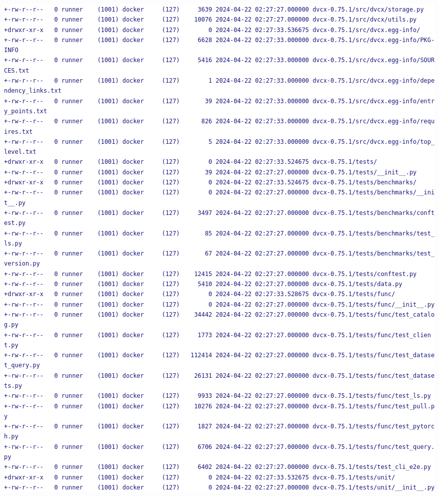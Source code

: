 ```diff
+-rw-r--r--   0 runner    (1001) docker     (127)     3639 2024-04-22 02:27:27.000000 dvcx-0.75.1/src/dvcx/storage.py
+-rw-r--r--   0 runner    (1001) docker     (127)    10076 2024-04-22 02:27:27.000000 dvcx-0.75.1/src/dvcx/utils.py
+drwxr-xr-x   0 runner    (1001) docker     (127)        0 2024-04-22 02:27:33.536675 dvcx-0.75.1/src/dvcx.egg-info/
+-rw-r--r--   0 runner    (1001) docker     (127)     6628 2024-04-22 02:27:33.000000 dvcx-0.75.1/src/dvcx.egg-info/PKG-INFO
+-rw-r--r--   0 runner    (1001) docker     (127)     5416 2024-04-22 02:27:33.000000 dvcx-0.75.1/src/dvcx.egg-info/SOURCES.txt
+-rw-r--r--   0 runner    (1001) docker     (127)        1 2024-04-22 02:27:33.000000 dvcx-0.75.1/src/dvcx.egg-info/dependency_links.txt
+-rw-r--r--   0 runner    (1001) docker     (127)       39 2024-04-22 02:27:33.000000 dvcx-0.75.1/src/dvcx.egg-info/entry_points.txt
+-rw-r--r--   0 runner    (1001) docker     (127)      826 2024-04-22 02:27:33.000000 dvcx-0.75.1/src/dvcx.egg-info/requires.txt
+-rw-r--r--   0 runner    (1001) docker     (127)        5 2024-04-22 02:27:33.000000 dvcx-0.75.1/src/dvcx.egg-info/top_level.txt
+drwxr-xr-x   0 runner    (1001) docker     (127)        0 2024-04-22 02:27:33.524675 dvcx-0.75.1/tests/
+-rw-r--r--   0 runner    (1001) docker     (127)       39 2024-04-22 02:27:27.000000 dvcx-0.75.1/tests/__init__.py
+drwxr-xr-x   0 runner    (1001) docker     (127)        0 2024-04-22 02:27:33.524675 dvcx-0.75.1/tests/benchmarks/
+-rw-r--r--   0 runner    (1001) docker     (127)        0 2024-04-22 02:27:27.000000 dvcx-0.75.1/tests/benchmarks/__init__.py
+-rw-r--r--   0 runner    (1001) docker     (127)     3497 2024-04-22 02:27:27.000000 dvcx-0.75.1/tests/benchmarks/conftest.py
+-rw-r--r--   0 runner    (1001) docker     (127)       85 2024-04-22 02:27:27.000000 dvcx-0.75.1/tests/benchmarks/test_ls.py
+-rw-r--r--   0 runner    (1001) docker     (127)       67 2024-04-22 02:27:27.000000 dvcx-0.75.1/tests/benchmarks/test_version.py
+-rw-r--r--   0 runner    (1001) docker     (127)    12415 2024-04-22 02:27:27.000000 dvcx-0.75.1/tests/conftest.py
+-rw-r--r--   0 runner    (1001) docker     (127)     5410 2024-04-22 02:27:27.000000 dvcx-0.75.1/tests/data.py
+drwxr-xr-x   0 runner    (1001) docker     (127)        0 2024-04-22 02:27:33.528675 dvcx-0.75.1/tests/func/
+-rw-r--r--   0 runner    (1001) docker     (127)        0 2024-04-22 02:27:27.000000 dvcx-0.75.1/tests/func/__init__.py
+-rw-r--r--   0 runner    (1001) docker     (127)    34442 2024-04-22 02:27:27.000000 dvcx-0.75.1/tests/func/test_catalog.py
+-rw-r--r--   0 runner    (1001) docker     (127)     1773 2024-04-22 02:27:27.000000 dvcx-0.75.1/tests/func/test_client.py
+-rw-r--r--   0 runner    (1001) docker     (127)   112414 2024-04-22 02:27:27.000000 dvcx-0.75.1/tests/func/test_dataset_query.py
+-rw-r--r--   0 runner    (1001) docker     (127)    26131 2024-04-22 02:27:27.000000 dvcx-0.75.1/tests/func/test_datasets.py
+-rw-r--r--   0 runner    (1001) docker     (127)     9933 2024-04-22 02:27:27.000000 dvcx-0.75.1/tests/func/test_ls.py
+-rw-r--r--   0 runner    (1001) docker     (127)    10276 2024-04-22 02:27:27.000000 dvcx-0.75.1/tests/func/test_pull.py
+-rw-r--r--   0 runner    (1001) docker     (127)     1827 2024-04-22 02:27:27.000000 dvcx-0.75.1/tests/func/test_pytorch.py
+-rw-r--r--   0 runner    (1001) docker     (127)     6706 2024-04-22 02:27:27.000000 dvcx-0.75.1/tests/func/test_query.py
+-rw-r--r--   0 runner    (1001) docker     (127)     6402 2024-04-22 02:27:27.000000 dvcx-0.75.1/tests/test_cli_e2e.py
+drwxr-xr-x   0 runner    (1001) docker     (127)        0 2024-04-22 02:27:33.532675 dvcx-0.75.1/tests/unit/
+-rw-r--r--   0 runner    (1001) docker     (127)        0 2024-04-22 02:27:27.000000 dvcx-0.75.1/tests/unit/__init__.py
```